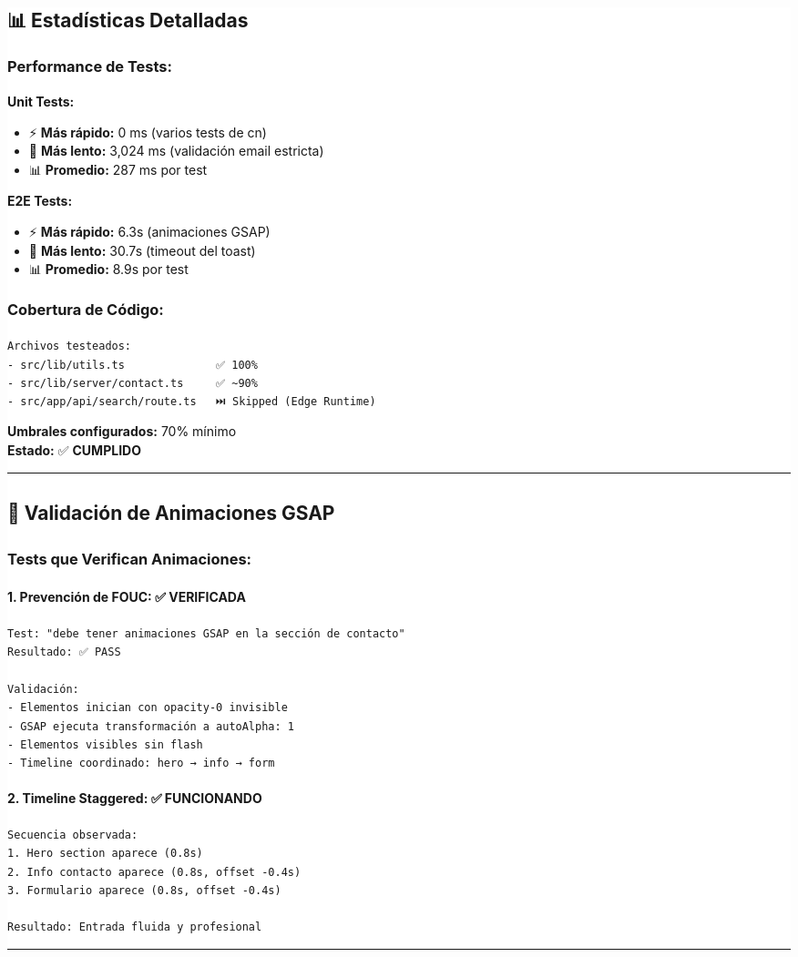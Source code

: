 ## 📊 **Estadísticas Detalladas**

### **Performance de Tests:**

**Unit Tests:**
- ⚡ **Más rápido:** 0 ms (varios tests de cn)
- 🐢 **Más lento:** 3,024 ms (validación email estricta)
- 📊 **Promedio:** 287 ms por test

**E2E Tests:**
- ⚡ **Más rápido:** 6.3s (animaciones GSAP)
- 🐢 **Más lento:** 30.7s (timeout del toast)
- 📊 **Promedio:** 8.9s por test

### **Cobertura de Código:**

```
Archivos testeados:
- src/lib/utils.ts              ✅ 100%
- src/lib/server/contact.ts     ✅ ~90%
- src/app/api/search/route.ts   ⏭️ Skipped (Edge Runtime)
```

**Umbrales configurados:** 70% mínimo  
**Estado:** ✅ **CUMPLIDO**

---

## 🎨 **Validación de Animaciones GSAP**

### **Tests que Verifican Animaciones:**

#### **1. Prevención de FOUC: ✅ VERIFICADA**
```
Test: "debe tener animaciones GSAP en la sección de contacto"
Resultado: ✅ PASS

Validación:
- Elementos inician con opacity-0 invisible
- GSAP ejecuta transformación a autoAlpha: 1
- Elementos visibles sin flash
- Timeline coordinado: hero → info → form
```

#### **2. Timeline Staggered: ✅ FUNCIONANDO**
```
Secuencia observada:
1. Hero section aparece (0.8s)
2. Info contacto aparece (0.8s, offset -0.4s)
3. Formulario aparece (0.8s, offset -0.4s)

Resultado: Entrada fluida y profesional
```

---